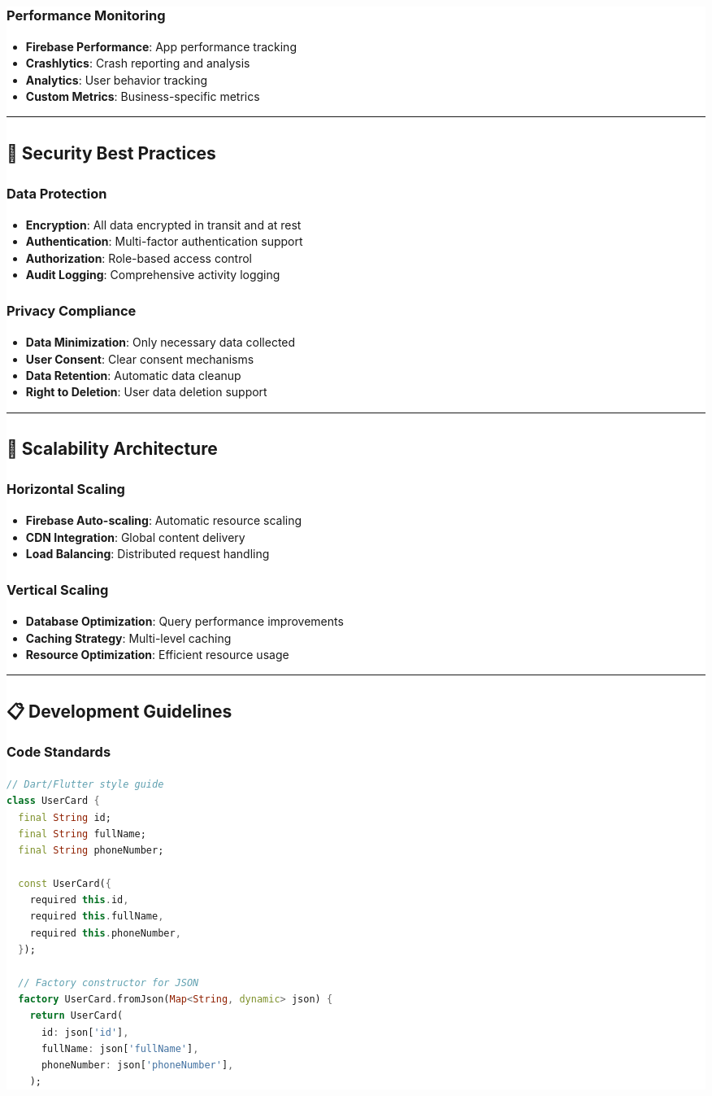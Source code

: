 ### **Performance Monitoring**
- **Firebase Performance**: App performance tracking
- **Crashlytics**: Crash reporting and analysis
- **Analytics**: User behavior tracking
- **Custom Metrics**: Business-specific metrics

---

## 🔐 **Security Best Practices**

### **Data Protection**
- **Encryption**: All data encrypted in transit and at rest
- **Authentication**: Multi-factor authentication support
- **Authorization**: Role-based access control
- **Audit Logging**: Comprehensive activity logging

### **Privacy Compliance**
- **Data Minimization**: Only necessary data collected
- **User Consent**: Clear consent mechanisms
- **Data Retention**: Automatic data cleanup
- **Right to Deletion**: User data deletion support

---

## 🚀 **Scalability Architecture**

### **Horizontal Scaling**
- **Firebase Auto-scaling**: Automatic resource scaling
- **CDN Integration**: Global content delivery
- **Load Balancing**: Distributed request handling

### **Vertical Scaling**
- **Database Optimization**: Query performance improvements
- **Caching Strategy**: Multi-level caching
- **Resource Optimization**: Efficient resource usage

---

## 📋 **Development Guidelines**

### **Code Standards**
```dart
// Dart/Flutter style guide
class UserCard {
  final String id;
  final String fullName;
  final String phoneNumber;
  
  const UserCard({
    required this.id,
    required this.fullName,
    required this.phoneNumber,
  });
  
  // Factory constructor for JSON
  factory UserCard.fromJson(Map<String, dynamic> json) {
    return UserCard(
      id: json['id'],
      fullName: json['fullName'],
      phoneNumber: json['phoneNumber'],
    );
```

  [userId]: {
  [userId]: {
  [lifecycleId]: {
